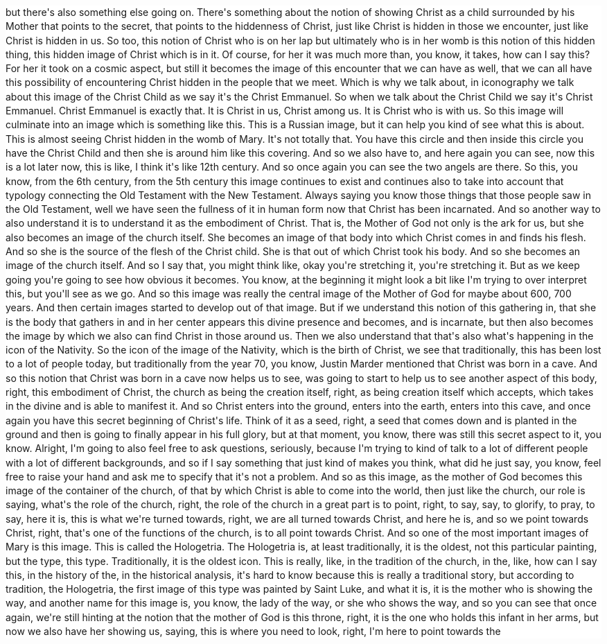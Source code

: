 but there's also something else going on. There's something about the notion of showing Christ as a child surrounded by his Mother that points to the secret, that points to the hiddenness of Christ, just like Christ is hidden in those we encounter, just like Christ is hidden in us. So too, this notion of Christ who is on her lap but ultimately who is in her womb is this notion of this hidden thing, this hidden image of Christ which is in it. Of course, for her it was much more than, you know, it takes, how can I say this? For her it took on a cosmic aspect, but still it becomes the image of this encounter that we can have as well, that we can all have this possibility of encountering Christ hidden in the people that we meet. Which is why we talk about, in iconography we talk about this image of the Christ Child as we say it's the Christ Emmanuel. So when we talk about the Christ Child we say it's Christ Emmanuel. Christ Emmanuel is exactly that. It is Christ in us, Christ among us. It is Christ who is with us. So this image will culminate into an image which is something like this. This is a Russian image, but it can help you kind of see what this is about. This is almost seeing Christ hidden in the womb of Mary. It's not totally that. You have this circle and then inside this circle you have the Christ Child and then she is around him like this covering. And so we also have to, and here again you can see, now this is a lot later now, this is like, I think it's like 12th century. And so once again you can see the two angels are there. So this, you know, from the 6th century, from the 5th century this image continues to exist and continues also to take into account that typology connecting the Old Testament with the New Testament. Always saying you know those things that those people saw in the Old Testament, well we have seen the fullness of it in human form now that Christ has been incarnated. And so another way to also understand it is to understand it as the embodiment of Christ. That is, the Mother of God not only is the ark for us, but she also becomes an image of the church itself. She becomes an image of that body into which Christ comes in and finds his flesh. And so she is the source of the flesh of the Christ child. She is that out of which Christ took his body. And so she becomes an image of the church itself. And so I say that, you might think like, okay you're stretching it, you're stretching it. But as we keep going you're going to see how obvious it becomes. You know, at the beginning it might look a bit like I'm trying to over interpret this, but you'll see as we go. And so this image was really the central image of the Mother of God for maybe about 600, 700 years. And then certain images started to develop out of that image. But if we understand this notion of this gathering in, that she is the body that gathers in and in her center appears this divine presence and becomes, and is incarnate, but then also becomes the image by which we also can find Christ in those around us. Then we also understand that that's also what's happening in the icon of the Nativity. So the icon of the image of the Nativity, which is the birth of Christ, we see that traditionally, this has been lost to a lot of people today, but traditionally from the year 70, you know, Justin Marder mentioned that Christ was born in a cave. And so this notion that Christ was born in a cave now helps us to see, was going to start to help us to see another aspect of this body, right, this embodiment of Christ, the church as being the creation itself, right, as being creation itself which accepts, which takes in the divine and is able to manifest it. And so Christ enters into the ground, enters into the earth, enters into this cave, and once again you have this secret beginning of Christ's life. Think of it as a seed, right, a seed that comes down and is planted in the ground and then is going to finally appear in his full glory, but at that moment, you know, there was still this secret aspect to it, you know. Alright, I'm going to also feel free to ask questions, seriously, because I'm trying to kind of talk to a lot of different people with a lot of different backgrounds, and so if I say something that just kind of makes you think, what did he just say, you know, feel free to raise your hand and ask me to specify that it's not a problem. And so as this image, as the mother of God becomes this image of the container of the church, of that by which Christ is able to come into the world, then just like the church, our role is saying, what's the role of the church, right, the role of the church in a great part is to point, right, to say, say, to glorify, to pray, to say, here it is, this is what we're turned towards, right, we are all turned towards Christ, and here he is, and so we point towards Christ, right, that's one of the functions of the church, is to all point towards Christ. And so one of the most important images of Mary is this image. This is called the Hologetria. The Hologetria is, at least traditionally, it is the oldest, not this particular painting, but the type, this type. Traditionally, it is the oldest icon. This is really, like, in the tradition of the church, in the, like, how can I say this, in the history of the, in the historical analysis, it's hard to know because this is really a traditional story, but according to tradition, the Hologetria, the first image of this type was painted by Saint Luke, and what it is, it is the mother who is showing the way, and another name for this image is, you know, the lady of the way, or she who shows the way, and so you can see that once again, we're still hinting at the notion that the mother of God is this throne, right, it is the one who holds this infant in her arms, but now we also have her showing us, saying, this is where you need to look, right, I'm here to point towards the